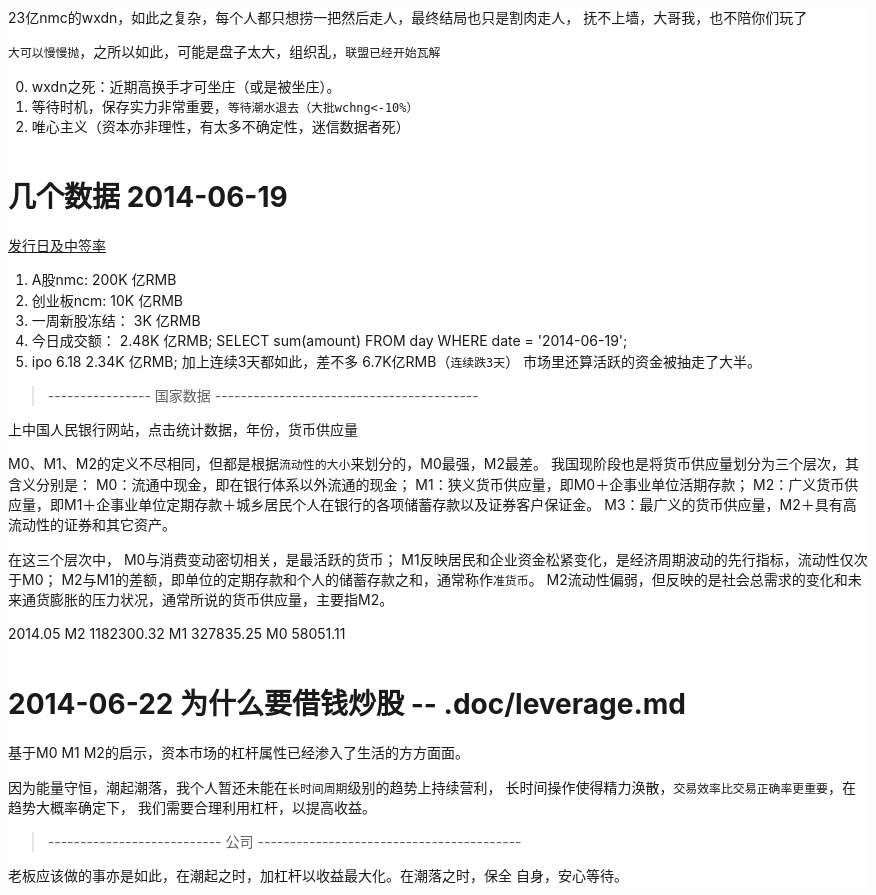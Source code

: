   23亿nmc的wxdn，如此之复杂，每个人都只想捞一把然后走人，最终结局也只是割肉走人，
  抚不上墙，大哥我，也不陪你们玩了

  `大可以慢慢抛`，之所以如此，可能是盘子太大，组织乱，`联盟已经开始瓦解`

  0. wxdn之死：近期高换手才可坐庄（或是被坐庄）。
  1. 等待时机，保存实力非常重要，`等待潮水退去（大批wchng<-10%）`
  2. 唯心主义（资本亦非理性，有太多不确定性，迷信数据者死）

# 几个数据 2014-06-19

  [发行日及中签率](http://data.eastmoney.com/xg/xg/)

  1. A股nmc:        200K  亿RMB
  2. 创业板ncm:     10K   亿RMB
  3. 一周新股冻结： 3K    亿RMB
  4. 今日成交额：   2.48K 亿RMB;  SELECT sum(amount) FROM day WHERE date = '2014-06-19';  
  5. ipo 6.18       2.34K 亿RMB;  加上连续3天都如此，差不多 6.7K亿RMB（`连续跌3天`）
                                  市场里还算活跃的资金被抽走了大半。
                                   


  > ---------------- 国家数据 ----------------------------------------- 

  上中国人民银行网站，点击统计数据，年份，货币供应量
  [](http://www.pbc.gov.cn/publish/diaochatongjisi/4181/index.html)

  M0、M1、M2的定义不尽相同，但都是根据`流动性的大小`来划分的，M0最强，M2最差。 
  我国现阶段也是将货币供应量划分为三个层次，其含义分别是： 
  M0：流通中现金，即在银行体系以外流通的现金； 
  M1：狭义货币供应量，即M0＋企事业单位活期存款； 
  M2：广义货币供应量，即M1＋企事业单位定期存款＋城乡居民个人在银行的各项储蓄存款以及证券客户保证金。
  M3：最广义的货币供应量，M2＋具有高流动性的证券和其它资产。

  在这三个层次中，
  M0与消费变动密切相关，是最活跃的货币； 
  M1反映居民和企业资金松紧变化，是经济周期波动的先行指标，流动性仅次于M0； 
  M2与M1的差额，即单位的定期存款和个人的储蓄存款之和，通常称作`准货币`。 
  M2流动性偏弱，但反映的是社会总需求的变化和未来通货膨胀的压力状况，通常所说的货币供应量，主要指M2。

  2014.05 
  M2 1182300.32
  M1  327835.25 
  M0   58051.11

# 2014-06-22 为什么要借钱炒股 -- .doc/leverage.md

  基于M0 M1 M2的启示，资本市场的杠杆属性已经渗入了生活的方方面面。

  因为能量守恒，潮起潮落，我个人暂还未能在`长时间周期`级别的趋势上持续营利，
  长时间操作使得精力涣散，`交易效率比交易正确率更重要`，在趋势大概率确定下，
  我们需要合理利用杠杆，以提高收益。

  > --------------------------- 公司 -----------------------------------------

  老板应该做的事亦是如此，在潮起之时，加杠杆以收益最大化。在潮落之时，保全
  自身，安心等待。
